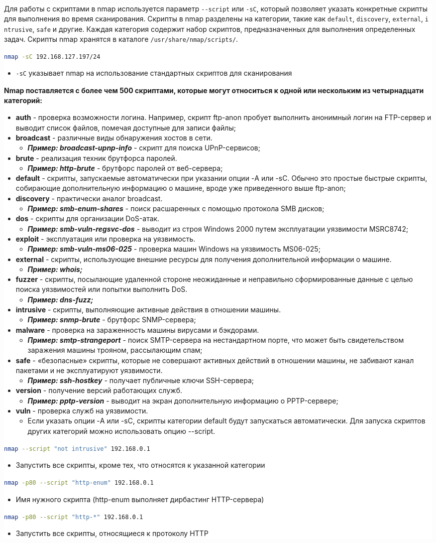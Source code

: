 Для работы с скриптами в nmap используется параметр `--script` или `-sC`, который позволяет указать конкретные скрипты для выполнения во время сканирования. Скрипты в nmap разделены на категории, такие как `default`, `discovery`, `external`, `intrusive`, `safe` и другие. Каждая категория содержит набор скриптов, предназначенных для выполнения определенных задач. Скрипты nmap хранятся в каталоге `/usr/share/nmap/scripts/`.

```bash
nmap -sC 192.168.127.197/24
```
- `-sC` указывает nmap на использование стандартных скриптов для сканирования

**Nmap поставляется с более чем 500 скриптами, которые могут относиться к одной или нескольким из четырнадцати категорий:**
- **auth** - проверка возможности логина. Например, скрипт ftp-anon пробует выполнить анонимный логин на FTP-сервер и выводит список файлов, помечая доступные для записи файлы;
- **broadcast** - различные виды обнаружения хостов в сети.
    - _**Пример: broadcast-upnp-info**_ - скрипт для поиска UPnP-сервисов;
- **brute** - реализация техник брутфорса паролей.
    - _**Пример: http-brute**_ - брутфорс паролей от веб-сервера;
- **default** - скрипты, запускаемые автоматически при указании опции -A или -sC. Обычно это простые быстрые скрипты, собирающие дополнительную информацию о машине, вроде уже приведенного выше ftp-anon;
- **discovery** - практически аналог broadcast.
    - _**Пример: smb-enum-shares**_ - поиск расшаренных с помощью протокола SMB дисков;
- **dos** - скрипты для организации DoS-атак.
    - _**Пример: smb-vuln-regsvc-dos**_ - выводит из строя Windows 2000 путем эксплуатации уязвимости MSRC8742;
- **exploit** - эксплуатация или проверка на уязвимость.
    - _**Пример: smb-vuln-ms06-025**_ - проверка машин Windows на уязвимость MS06-025;
- **external** - скрипты, использующие внешние ресурсы для получения дополнительной информации о машине.
    - _**Пример: whois;**_
- **fuzzer** - скрипты, посылающие удаленной стороне неожиданные и неправильно сформированные данные с целью поиска уязвимостей или попытки выполнить DoS.
    - _**Пример: dns-fuzz;**_
- **intrusive** - скрипты, выполняющие активные действия в отношении машины.
    - _**Пример: snmp-brute**_ - брутфорс SNMP-сервера;
- **malware** - проверка на зараженность машины вирусами и бэкдорами.
    - _**Пример: smtp-strangeport**_ - поиск SMTP-сервера на нестандартном порте, что может быть свидетельством заражения машины трояном, рассылающим спам;
- **safe** - «безопасные» скрипты, которые не совершают активных действий в отношении машины, не забивают канал пакетами и не эксплуатируют уязвимости.
    - _**Пример: ssh-hostkey**_ - получает публичные ключи SSH-сервера;
- **version** - получение версий работающих служб.
    - _**Пример: pptp-version**_ - выводит на экран дополнительную информацию о PPTP-сервере;
- **vuln** - проверка служб на уязвимости.
    - Если указать опции -A или -sC, скрипты категории default будут запускаться автоматически. Для запуска скриптов других категорий можно использовать опцию --script.

```bash
nmap --script "not intrusive" 192.168.0.1
```
- Запустить все скрипты, кроме тех, что относятся к указанной категории
```bash
nmap -p80 --script "http-enum" 192.168.0.1
```
- Имя нужного скрипта (http-enum выполняет дирбастинг HTTP-сервера)
```bash
nmap -p80 --script "http-*" 192.168.0.1
```
- Запустить все скрипты, относящиеся к протоколу HTTP
